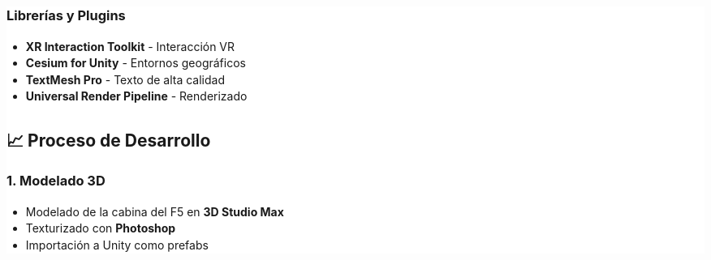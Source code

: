 ### Librerías y Plugins
- **XR Interaction Toolkit** - Interacción VR
- **Cesium for Unity** - Entornos geográficos
- **TextMesh Pro** - Texto de alta calidad
- **Universal Render Pipeline** - Renderizado

## 📈 Proceso de Desarrollo

### 1. Modelado 3D
- Modelado de la cabina del F5 en **3D Studio Max**
- Texturizado con **Photoshop**
- Importación a Unity como prefabs

<div align="center">
